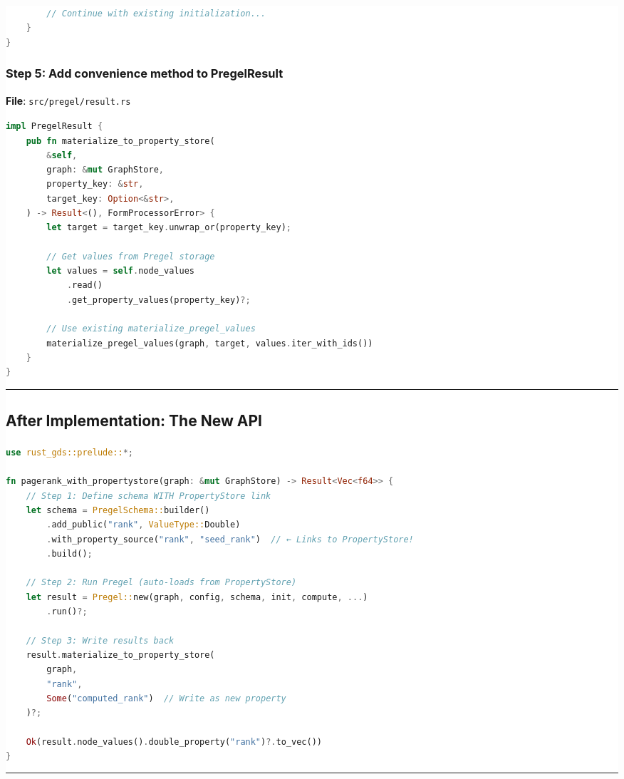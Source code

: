 ```rust
        // Continue with existing initialization...
    }
}
```

### Step 5: Add convenience method to PregelResult

**File**: `src/pregel/result.rs`

```rust
impl PregelResult {
    pub fn materialize_to_property_store(
        &self,
        graph: &mut GraphStore,
        property_key: &str,
        target_key: Option<&str>,
    ) -> Result<(), FormProcessorError> {
        let target = target_key.unwrap_or(property_key);

        // Get values from Pregel storage
        let values = self.node_values
            .read()
            .get_property_values(property_key)?;

        // Use existing materialize_pregel_values
        materialize_pregel_values(graph, target, values.iter_with_ids())
    }
}
```

---

## After Implementation: The New API

```rust
use rust_gds::prelude::*;

fn pagerank_with_propertystore(graph: &mut GraphStore) -> Result<Vec<f64>> {
    // Step 1: Define schema WITH PropertyStore link
    let schema = PregelSchema::builder()
        .add_public("rank", ValueType::Double)
        .with_property_source("rank", "seed_rank")  // ← Links to PropertyStore!
        .build();

    // Step 2: Run Pregel (auto-loads from PropertyStore)
    let result = Pregel::new(graph, config, schema, init, compute, ...)
        .run()?;

    // Step 3: Write results back
    result.materialize_to_property_store(
        graph,
        "rank",
        Some("computed_rank")  // Write as new property
    )?;

    Ok(result.node_values().double_property("rank")?.to_vec())
}
```

---
